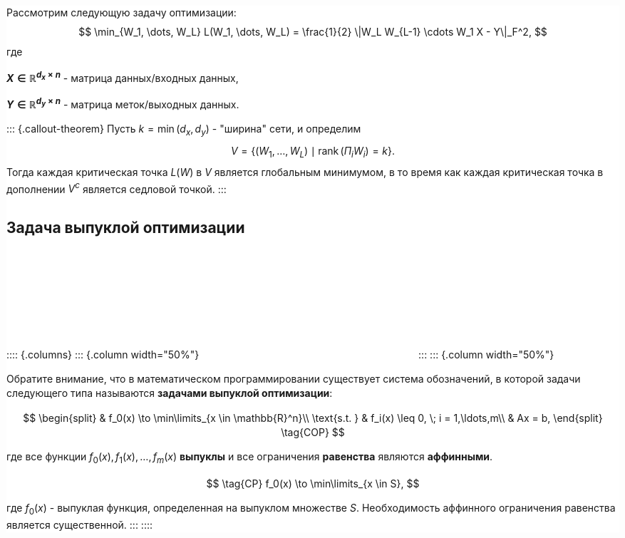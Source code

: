 Рассмотрим следующую задачу оптимизации:
$$
\min_{W_1, \dots, W_L} L(W_1, \dots, W_L) = \frac{1}{2} \|W_L W_{L-1} \cdots W_1 X - Y\|_F^2,
$$
где

**$X \in \mathbb{R}^{d_x \times n}$** - матрица данных/входных данных,

**$Y \in \mathbb{R}^{d_y \times n}$** - матрица меток/выходных данных.

::: {.callout-theorem}
Пусть $k = \min(d_x, d_y)$ - "ширина" сети, и определим
$$
V = \{ (W_1, \dots, W_L) \mid \operatorname{rank}(\Pi_i W_i) = k \}.
$$
Тогда каждая критическая точка $L(W)$ в $V$ является глобальным минимумом, в то время как каждая критическая точка в дополнении $V^c$ является седловой точкой.
:::

## Задача выпуклой оптимизации

:::: {.columns}
::: {.column width="50%"}
![Идея определения задачи выпуклой оптимизации](cop.pdf)
:::
::: {.column width="50%"}

Обратите внимание, что в математическом программировании существует система обозначений, в которой задачи следующего типа называются **задачами выпуклой оптимизации**:

$$
\begin{split}
& f_0(x) \to \min\limits_{x \in \mathbb{R}^n}\\
\text{s.t. } & f_i(x) \leq 0, \; i = 1,\ldots,m\\
& Ax = b,
\end{split}
\tag{COP}
$$

где все функции $f_0(x), f_1(x), \ldots, f_m(x)$ **выпуклы** и все ограничения **равенства** являются **аффинными**.

$$
\tag{CP}
f_0(x) \to \min\limits_{x \in S},
$$

где $f_0(x)$ - выпуклая функция, определенная на выпуклом множестве $S$. Необходимость аффинного ограничения равенства является существенной.
:::
::::